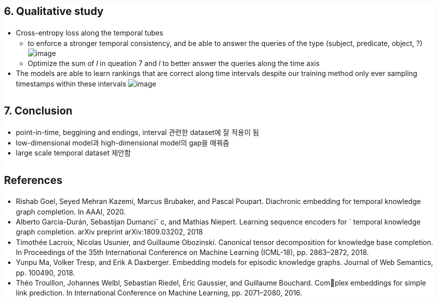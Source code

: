 ## 6. Qualitative study
* Cross-entropy loss along the temporal tubes
  * to enforce a stronger temporal consistency, and be able to answer the queries of the type (subject, predicate, object, ?)
  ![image](https://user-images.githubusercontent.com/60350933/151540203-12d5f325-9883-4201-813b-d158b6508272.png)
  * Optimize the sum of *l* in queation 7 and *l*  to better answer the queries along the time axis
* The models are able to learn rankings that are correct along time intervals despite our training method only ever sampling timestamps within these intervals
  ![image](https://user-images.githubusercontent.com/60350933/151540457-4cfff337-f0b9-4088-a3e8-f07376510e0e.png)

## 7. Conclusion
* point-in-time, beggining and endings, interval 관련한 dataset에 잘 적용이 됨
* low-dimensional model과 high-dimensional model의 gap을 매꿔줌 
* large scale temporal dataset 제안함

## References
* Rishab Goel, Seyed Mehran Kazemi, Marcus Brubaker, and Pascal Poupart. Diachronic embedding
for temporal knowledge graph completion. In AAAI, 2020.
* Alberto García-Durán, Sebastijan Dumanciˇ c, and Mathias Niepert. Learning sequence encoders for ´
temporal knowledge graph completion. arXiv preprint arXiv:1809.03202, 2018
* Timothée Lacroix, Nicolas Usunier, and Guillaume Obozinski. Canonical tensor decomposition for
knowledge base completion. In Proceedings of the 35th International Conference on Machine
Learning (ICML-18), pp. 2863–2872, 2018.
* Yunpu Ma, Volker Tresp, and Erik A Daxberger. Embedding models for episodic knowledge graphs.
Journal of Web Semantics, pp. 100490, 2018.
* Théo Trouillon, Johannes Welbl, Sebastian Riedel, Éric Gaussier, and Guillaume Bouchard. Complex embeddings for simple link prediction. In International Conference on Machine Learning,
pp. 2071–2080, 2016.

